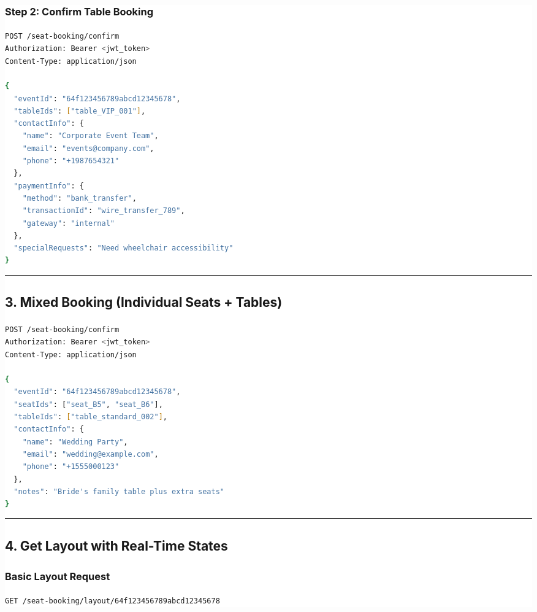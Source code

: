 ### Step 2: Confirm Table Booking
```bash
POST /seat-booking/confirm
Authorization: Bearer <jwt_token>
Content-Type: application/json

{
  "eventId": "64f123456789abcd12345678",
  "tableIds": ["table_VIP_001"],
  "contactInfo": {
    "name": "Corporate Event Team",
    "email": "events@company.com",
    "phone": "+1987654321"
  },
  "paymentInfo": {
    "method": "bank_transfer",
    "transactionId": "wire_transfer_789",
    "gateway": "internal"
  },
  "specialRequests": "Need wheelchair accessibility"
}
```

---

## 3. Mixed Booking (Individual Seats + Tables)

```bash
POST /seat-booking/confirm
Authorization: Bearer <jwt_token>
Content-Type: application/json

{
  "eventId": "64f123456789abcd12345678",
  "seatIds": ["seat_B5", "seat_B6"],
  "tableIds": ["table_standard_002"],
  "contactInfo": {
    "name": "Wedding Party",
    "email": "wedding@example.com",
    "phone": "+1555000123"
  },
  "notes": "Bride's family table plus extra seats"
}
```

---

## 4. Get Layout with Real-Time States

### Basic Layout Request
```bash
GET /seat-booking/layout/64f123456789abcd12345678
```
